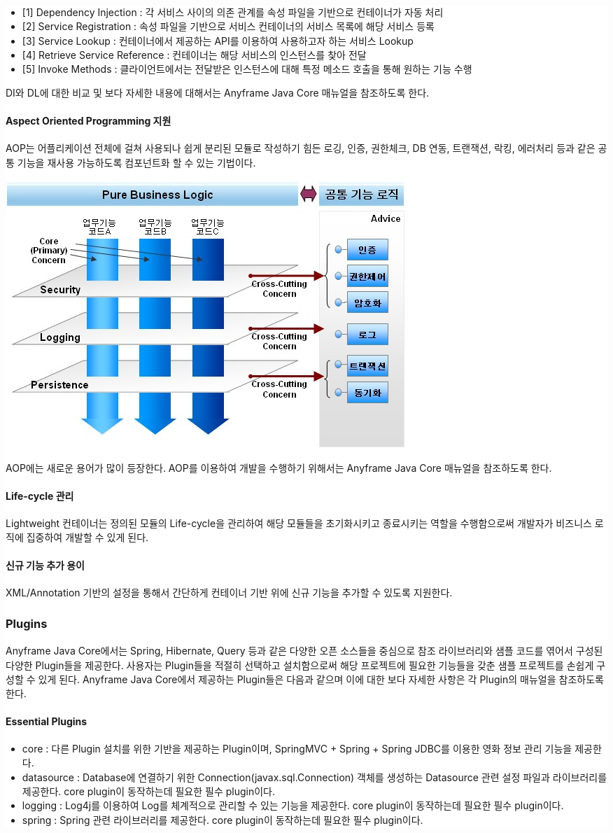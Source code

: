 * [1] Dependency Injection : 각 서비스 사이의 의존 관계를 속성 파일을 기반으로 컨테이너가 자동 처리
* [2] Service Registration : 속성 파일을 기반으로 서비스 컨테이너의 서비스 목록에 해당 서비스 등록
* [3] Service Lookup : 컨테이너에서 제공하는 API를 이용하여 사용하고자 하는 서비스 Lookup
* [4] Retrieve Service Reference : 컨테이너는 해당 서비스의 인스턴스를 찾아 전달
* [5] Invoke Methods : 클라이언트에서는 전달받은 인스턴스에 대해 특정 메소드 호출을 통해 원하는 기능 수행

DI와 DL에 대한 비교 및 보다 자세한 내용에 대해서는 Anyframe Java Core 매뉴얼을 참조하도록 한다.

#### Aspect Oriented Programming 지원
AOP는 어플리케이션 전체에 걸쳐 사용되나 쉽게 분리된 모듈로 작성하기 힘든 로깅, 인증, 권한체크, DB 연동, 트랜잭션, 락킹, 에러처리 등과 같은 공통 기능을 재사용 가능하도록 컴포넌트화 할 수 있는 기법이다.

![](README_image/aop.jpg)

AOP에는 새로운 용어가 많이 등장한다. AOP를 이용하여 개발을 수행하기 위해서는 Anyframe Java Core 매뉴얼을 참조하도록 한다.

#### Life-cycle 관리
Lightweight 컨테이너는 정의된 모듈의 Life-cycle을 관리하여 해당 모듈들을 초기화시키고 종료시키는 역할을 수행함으로써 개발자가 비즈니스 로직에 집중하여 개발할 수 있게 된다.

#### 신규 기능 추가 용이
XML/Annotation 기반의 설정을 통해서 간단하게 컨테이너 기반 위에 신규 기능을 추가할 수 있도록 지원한다.

### Plugins
Anyframe Java Core에서는 Spring, Hibernate, Query 등과 같은 다양한 오픈 소스들을 중심으로 참조 라이브러리와 샘플 코드를 엮어서 구성된 다양한 Plugin들을 제공한다. 사용자는 Plugin들을 적절히 선택하고 설치함으로써 해당 프로젝트에 필요한 기능들을 갖춘 샘플 프로젝트를 손쉽게 구성할 수 있게 된다.
Anyframe Java Core에서 제공하는 Plugin들은 다음과 같으며 이에 대한 보다 자세한 사항은 각 Plugin의 매뉴얼을 참조하도록 한다.

#### Essential Plugins
* core : 다른 Plugin 설치를 위한 기반을 제공하는 Plugin이며, SpringMVC + Spring + Spring JDBC를 이용한 영화 정보 관리 기능을 제공한다.
* datasource : Database에 연결하기 위한 Connection(javax.sql.Connection) 객체를 생성하는 Datasource 관련 설정 파일과 라이브러리를 제공한다. core plugin이 동작하는데 필요한 필수 plugin이다.
* logging : Log4j를 이용하여 Log를 체계적으로 관리할 수 있는 기능을 제공한다. core plugin이 동작하는데 필요한 필수 plugin이다.
* spring : Spring 관련 라이브러리를 제공한다. core plugin이 동작하는데 필요한 필수 plugin이다.
